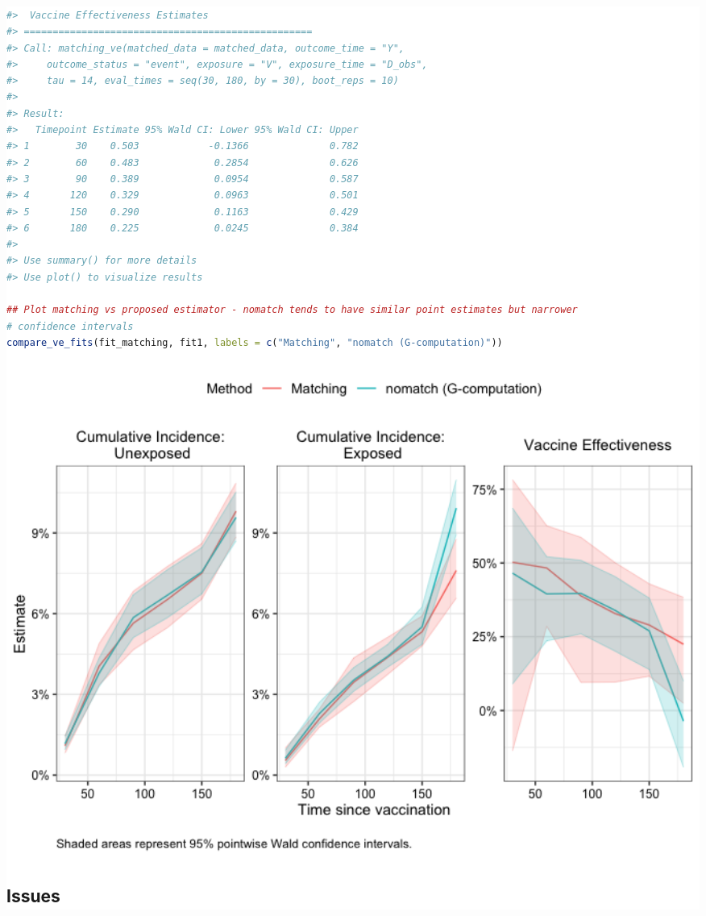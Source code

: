 ``` r
#>  Vaccine Effectiveness Estimates 
#> ================================================== 
#> Call: matching_ve(matched_data = matched_data, outcome_time = "Y", 
#>     outcome_status = "event", exposure = "V", exposure_time = "D_obs", 
#>     tau = 14, eval_times = seq(30, 180, by = 30), boot_reps = 10) 
#> 
#> Result:
#>   Timepoint Estimate 95% Wald CI: Lower 95% Wald CI: Upper
#> 1        30    0.503            -0.1366              0.782
#> 2        60    0.483             0.2854              0.626
#> 3        90    0.389             0.0954              0.587
#> 4       120    0.329             0.0963              0.501
#> 5       150    0.290             0.1163              0.429
#> 6       180    0.225             0.0245              0.384
#> 
#> Use summary() for more details
#> Use plot() to visualize results

## Plot matching vs proposed estimator - nomatch tends to have similar point estimates but narrower
# confidence intervals
compare_ve_fits(fit_matching, fit1, labels = c("Matching", "nomatch (G-computation)"))
```

<img src="man/figures/README-unnamed-chunk-4-1.png" width="100%" />

## Issues
